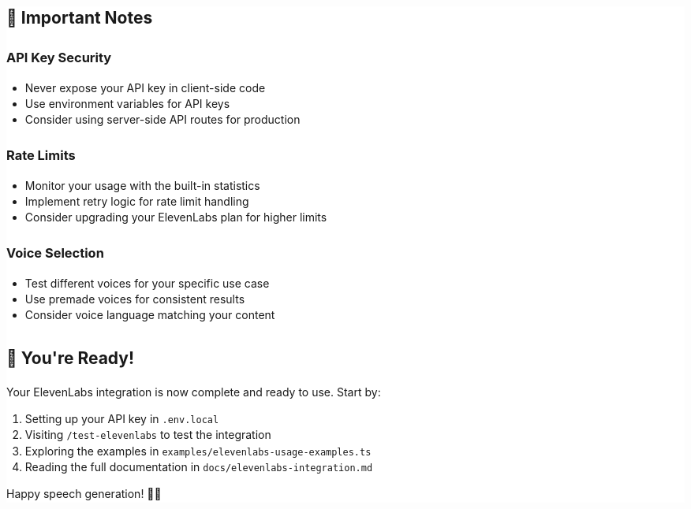 ## 🚨 Important Notes

### API Key Security
- Never expose your API key in client-side code
- Use environment variables for API keys
- Consider using server-side API routes for production

### Rate Limits
- Monitor your usage with the built-in statistics
- Implement retry logic for rate limit handling
- Consider upgrading your ElevenLabs plan for higher limits

### Voice Selection
- Test different voices for your specific use case
- Use premade voices for consistent results
- Consider voice language matching your content

## 🎉 You're Ready!

Your ElevenLabs integration is now complete and ready to use. Start by:

1. Setting up your API key in `.env.local`
2. Visiting `/test-elevenlabs` to test the integration
3. Exploring the examples in `examples/elevenlabs-usage-examples.ts`
4. Reading the full documentation in `docs/elevenlabs-integration.md`

Happy speech generation! 🎤✨
